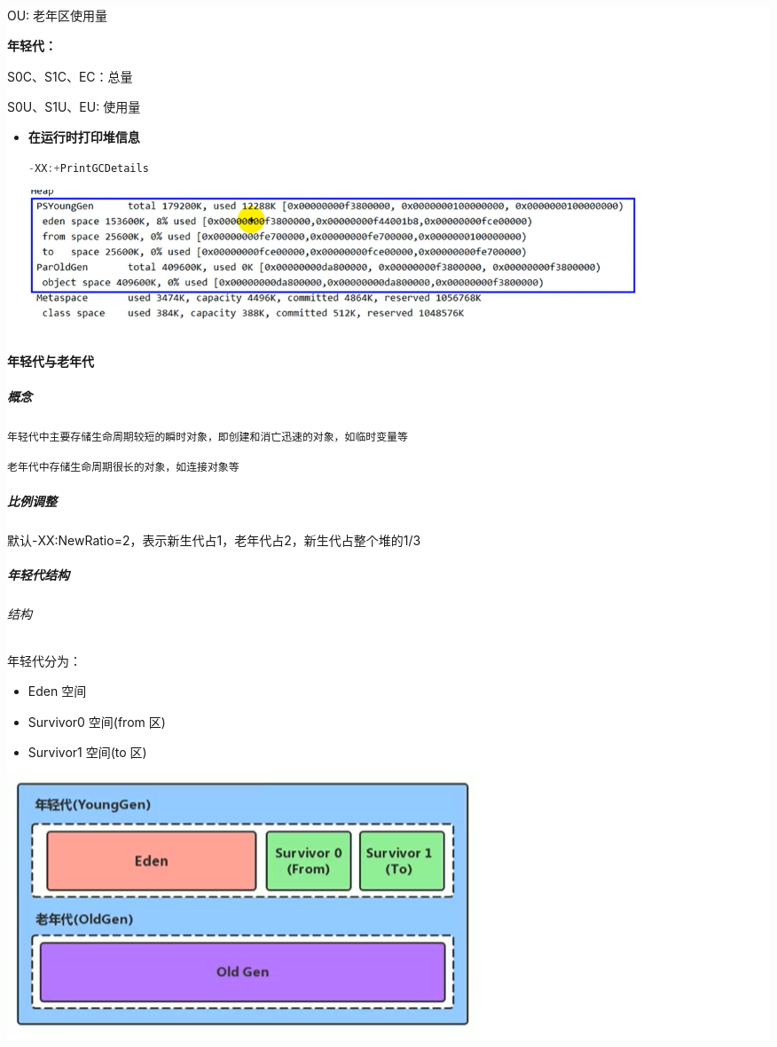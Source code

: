   OU:  老年区使用量

  **年轻代：**

  S0C、S1C、EC：总量

  S0U、S1U、EU:   使用量

- **在运行时打印堆信息**

  ```java
  -XX:+PrintGCDetails
  ```

  <img src="jvm.assets/image-20210118133632802.png" alt="image-20210118133632802" style="zoom:67%;" />





#### 年轻代与老年代

##### 概念

`年轻代中主要存储生命周期较短的瞬时对象，即创建和消亡迅速的对象，如临时变量等`

`老年代中存储生命周期很长的对象，如连接对象等`



##### 比例调整

默认-XX:NewRatio=2，表示新生代占1，老年代占2，新生代占整个堆的1/3



##### 年轻代结构

###### 结构

年轻代分为：

- Eden 空间

- Survivor0 空间(from 区)

- Survivor1 空间(to 区)

![image-20200707075847954](jvm.assets/image-20200707075847954.png)